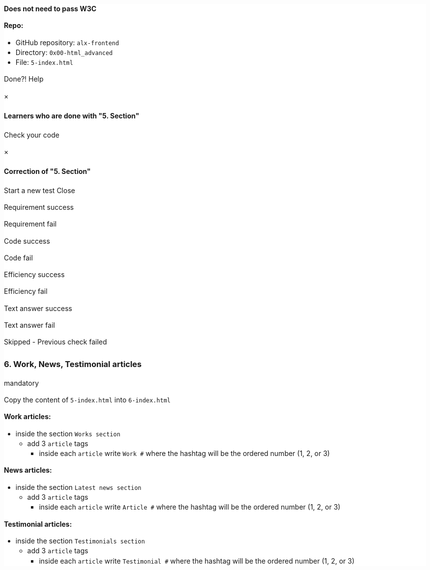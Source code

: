 **Does not need to pass W3C**

**Repo:**

- GitHub repository: `alx-frontend`
- Directory: `0x00-html_advanced`
- File: `5-index.html`

Done?! Help

×

#### Learners who are done with "5. Section"

Check your code

×

#### Correction of "5. Section"

Start a new test Close

Requirement success

Requirement fail

Code success

Code fail

Efficiency success

Efficiency fail

Text answer success

Text answer fail

Skipped - Previous check failed

### 6\. Work, News, Testimonial articles

mandatory

Copy the content of `5-index.html` into `6-index.html`

**Work articles:**

- inside the section `Works section`
    - add 3 `article` tags
        - inside each `article` write `Work #` where the hashtag will be the ordered number (1, 2, or 3)

**News articles:**

- inside the section `Latest news section`
    - add 3 `article` tags
        - inside each `article` write `Article #` where the hashtag will be the ordered number (1, 2, or 3)

**Testimonial articles:**

- inside the section `Testimonials section`
    - add 3 `article` tags
        - inside each `article` write `Testimonial #` where the hashtag will be the ordered number (1, 2, or 3)
